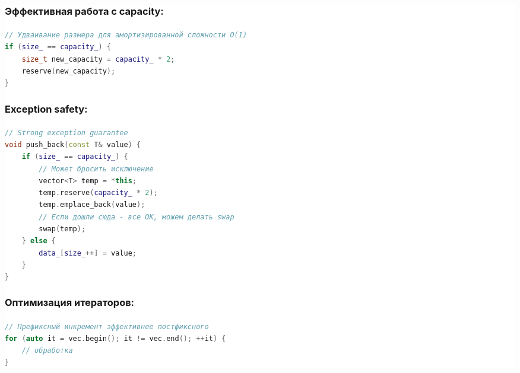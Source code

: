 ### Эффективная работа с capacity:
```cpp
// Удваивание размера для амортизированной сложности O(1)
if (size_ == capacity_) {
    size_t new_capacity = capacity_ * 2;
    reserve(new_capacity);
}
```

### Exception safety:
```cpp
// Strong exception guarantee
void push_back(const T& value) {
    if (size_ == capacity_) {
        // Может бросить исключение
        vector<T> temp = *this;
        temp.reserve(capacity_ * 2);
        temp.emplace_back(value);
        // Если дошли сюда - все OK, можем делать swap
        swap(temp);
    } else {
        data_[size_++] = value;
    }
}
```

### Оптимизация итераторов:
```cpp
// Префиксный инкремент эффективнее постфиксного
for (auto it = vec.begin(); it != vec.end(); ++it) {
    // обработка
}
``` 